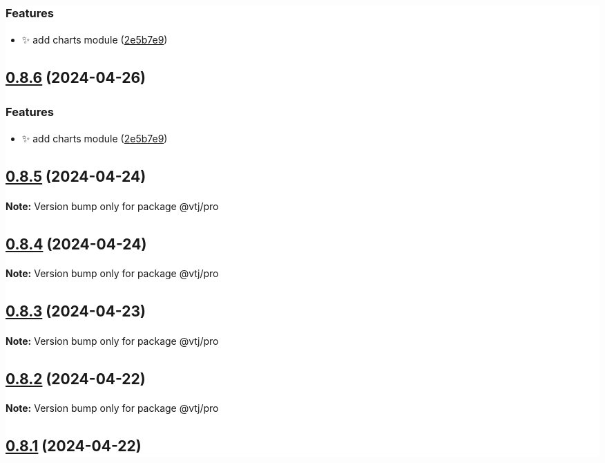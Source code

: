 
### Features

* ✨ add charts module ([2e5b7e9](https://gitee.com/newgateway/vtj/commits/2e5b7e9ca763a2446d3e65af6fa8d1d32b8f2243))





## [0.8.6](https://gitee.com/newgateway/vtj/compare/@vtj/pro@0.8.5...@vtj/pro@0.8.6) (2024-04-26)


### Features

* ✨ add charts module ([2e5b7e9](https://gitee.com/newgateway/vtj/commits/2e5b7e9ca763a2446d3e65af6fa8d1d32b8f2243))






## [0.8.5](https://gitee.com/newgateway/vtj/compare/@vtj/pro@0.8.4...@vtj/pro@0.8.5) (2024-04-24)

**Note:** Version bump only for package @vtj/pro





## [0.8.4](https://gitee.com/newgateway/vtj/compare/@vtj/pro@0.8.3...@vtj/pro@0.8.4) (2024-04-24)

**Note:** Version bump only for package @vtj/pro






## [0.8.3](https://gitee.com/newgateway/vtj/compare/@vtj/pro@0.8.2...@vtj/pro@0.8.3) (2024-04-23)

**Note:** Version bump only for package @vtj/pro






## [0.8.2](https://gitee.com/newgateway/vtj/compare/@vtj/pro@0.8.1...@vtj/pro@0.8.2) (2024-04-22)

**Note:** Version bump only for package @vtj/pro





## [0.8.1](https://gitee.com/newgateway/vtj/compare/@vtj/pro@0.8.0...@vtj/pro@0.8.1) (2024-04-22)
